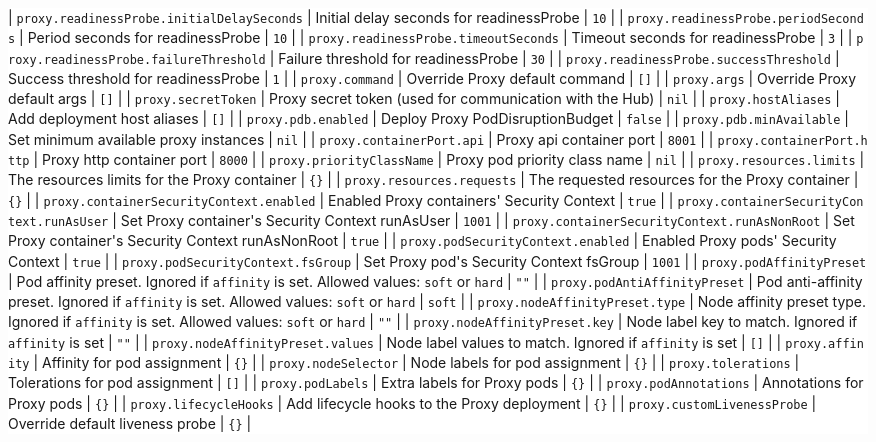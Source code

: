 | `proxy.readinessProbe.initialDelaySeconds`    | Initial delay seconds for readinessProbe                                                  | `10`                              |
| `proxy.readinessProbe.periodSeconds`          | Period seconds for readinessProbe                                                         | `10`                              |
| `proxy.readinessProbe.timeoutSeconds`         | Timeout seconds for readinessProbe                                                        | `3`                               |
| `proxy.readinessProbe.failureThreshold`       | Failure threshold for readinessProbe                                                      | `30`                              |
| `proxy.readinessProbe.successThreshold`       | Success threshold for readinessProbe                                                      | `1`                               |
| `proxy.command`                               | Override Proxy default command                                                            | `[]`                              |
| `proxy.args`                                  | Override Proxy default args                                                               | `[]`                              |
| `proxy.secretToken`                           | Proxy secret token (used for communication with the Hub)                                  | `nil`                             |
| `proxy.hostAliases`                           | Add deployment host aliases                                                               | `[]`                              |
| `proxy.pdb.enabled`                           | Deploy Proxy PodDisruptionBudget                                                          | `false`                           |
| `proxy.pdb.minAvailable`                      | Set minimum available proxy instances                                                     | `nil`                             |
| `proxy.containerPort.api`                     | Proxy api container port                                                                  | `8001`                            |
| `proxy.containerPort.http`                    | Proxy http container port                                                                 | `8000`                            |
| `proxy.priorityClassName`                     | Proxy pod priority class name                                                             | `nil`                             |
| `proxy.resources.limits`                      | The resources limits for the Proxy container                                              | `{}`                              |
| `proxy.resources.requests`                    | The requested resources for the Proxy container                                           | `{}`                              |
| `proxy.containerSecurityContext.enabled`      | Enabled Proxy containers' Security Context                                                | `true`                            |
| `proxy.containerSecurityContext.runAsUser`    | Set Proxy container's Security Context runAsUser                                          | `1001`                            |
| `proxy.containerSecurityContext.runAsNonRoot` | Set Proxy container's Security Context runAsNonRoot                                       | `true`                            |
| `proxy.podSecurityContext.enabled`            | Enabled Proxy pods' Security Context                                                      | `true`                            |
| `proxy.podSecurityContext.fsGroup`            | Set Proxy pod's Security Context fsGroup                                                  | `1001`                            |
| `proxy.podAffinityPreset`                     | Pod affinity preset. Ignored if `affinity` is set. Allowed values: `soft` or `hard`       | `""`                              |
| `proxy.podAntiAffinityPreset`                 | Pod anti-affinity preset. Ignored if `affinity` is set. Allowed values: `soft` or `hard`  | `soft`                            |
| `proxy.nodeAffinityPreset.type`               | Node affinity preset type. Ignored if `affinity` is set. Allowed values: `soft` or `hard` | `""`                              |
| `proxy.nodeAffinityPreset.key`                | Node label key to match. Ignored if `affinity` is set                                     | `""`                              |
| `proxy.nodeAffinityPreset.values`             | Node label values to match. Ignored if `affinity` is set                                  | `[]`                              |
| `proxy.affinity`                              | Affinity for pod assignment                                                               | `{}`                              |
| `proxy.nodeSelector`                          | Node labels for pod assignment                                                            | `{}`                              |
| `proxy.tolerations`                           | Tolerations for pod assignment                                                            | `[]`                              |
| `proxy.podLabels`                             | Extra labels for Proxy pods                                                               | `{}`                              |
| `proxy.podAnnotations`                        | Annotations for Proxy pods                                                                | `{}`                              |
| `proxy.lifecycleHooks`                        | Add lifecycle hooks to the Proxy deployment                                               | `{}`                              |
| `proxy.customLivenessProbe`                   | Override default liveness probe                                                           | `{}`                              |